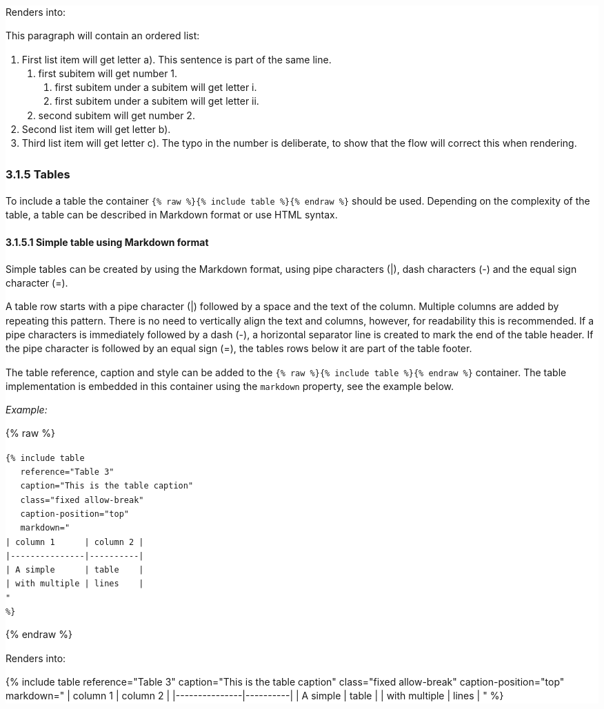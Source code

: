 Renders into:

This paragraph will contain an ordered list:
1. First list item will get letter a).
This sentence is part of the same line.
   1. first subitem will get number 1.
      1. first subitem under a subitem will get letter i.
      2. first subitem under a subitem will get letter ii.
   2. second subitem will get number 2.
2. Second list item will get letter b).
2. Third list item will get letter c). The typo in the number is deliberate, to show that the flow will correct this when rendering.

### 3.1.5 Tables

To include a table the container `{% raw %}{% include table %}{% endraw %}` should be used. Depending on the complexity of the table, a table can be described in Markdown format or use HTML syntax.

#### 3.1.5.1 Simple table using Markdown format

Simple tables can be created by using the Markdown format, using pipe characters (\|), dash characters (-) and the equal sign character (=).

A table row starts with a pipe character (\|) followed by a space and the text of the column. Multiple columns are added by repeating this pattern. There is no need to vertically align the text and columns, however, for readability this is recommended. If a pipe characters is immediately followed by a dash (-), a horizontal separator line is created to mark the end of the table header. If the pipe character is followed by an equal sign (=), the tables rows below it are part of the table footer.

The table reference, caption and style can be added to the `{% raw %}{% include table %}{% endraw %}` container. The table implementation is embedded in this container using the `markdown` property, see the example below.

*Example:*

{% raw %}
```
{% include table
   reference="Table 3"
   caption="This is the table caption"
   class="fixed allow-break"
   caption-position="top"
   markdown="
| column 1      | column 2 |
|---------------|----------|
| A simple      | table    |
| with multiple | lines    |
"
%}
```
{% endraw %}

Renders into:

{% include table
   reference="Table 3"
   caption="This is the table caption"
   class="fixed allow-break"
   caption-position="top"
   markdown="
| column 1      | column 2 |
|---------------|----------|
| A simple      | table    |
| with multiple | lines    |
"
%}
